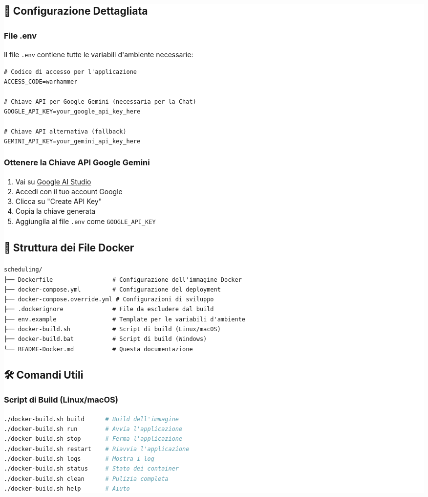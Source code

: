 ## 🔧 Configurazione Dettagliata

### **File .env**

Il file `.env` contiene tutte le variabili d'ambiente necessarie:

```env
# Codice di accesso per l'applicazione
ACCESS_CODE=warhammer

# Chiave API per Google Gemini (necessaria per la Chat)
GOOGLE_API_KEY=your_google_api_key_here

# Chiave API alternativa (fallback)
GEMINI_API_KEY=your_gemini_api_key_here
```

### **Ottenere la Chiave API Google Gemini**

1. Vai su [Google AI Studio](https://makersuite.google.com/app/apikey)
2. Accedi con il tuo account Google
3. Clicca su "Create API Key"
4. Copia la chiave generata
5. Aggiungila al file `.env` come `GOOGLE_API_KEY`

## 📁 Struttura dei File Docker

```
scheduling/
├── Dockerfile                 # Configurazione dell'immagine Docker
├── docker-compose.yml         # Configurazione del deployment
├── docker-compose.override.yml # Configurazioni di sviluppo
├── .dockerignore              # File da escludere dal build
├── env.example                # Template per le variabili d'ambiente
├── docker-build.sh            # Script di build (Linux/macOS)
├── docker-build.bat           # Script di build (Windows)
└── README-Docker.md           # Questa documentazione
```

## 🛠️ Comandi Utili

### **Script di Build (Linux/macOS)**

```bash
./docker-build.sh build      # Build dell'immagine
./docker-build.sh run        # Avvia l'applicazione
./docker-build.sh stop       # Ferma l'applicazione
./docker-build.sh restart    # Riavvia l'applicazione
./docker-build.sh logs       # Mostra i log
./docker-build.sh status     # Stato dei container
./docker-build.sh clean      # Pulizia completa
./docker-build.sh help       # Aiuto
```

